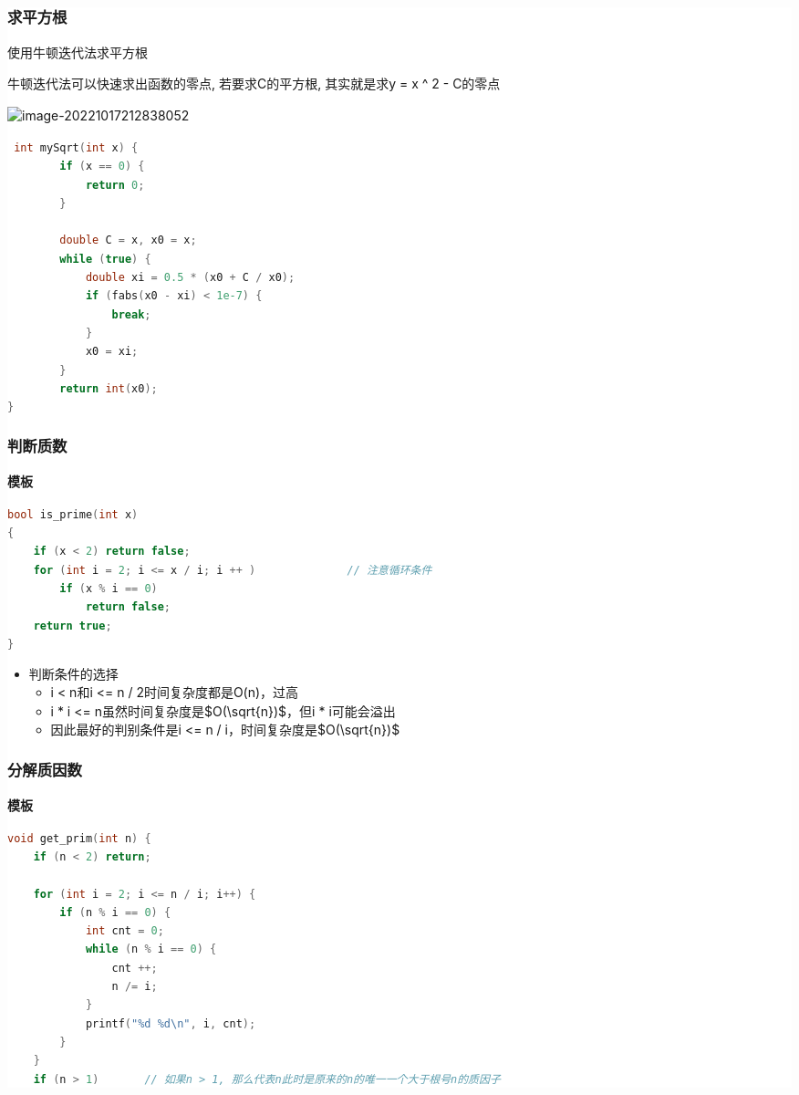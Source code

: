 ### 求平方根

使用牛顿迭代法求平方根

牛顿迭代法可以快速求出函数的零点, 若要求C的平方根, 其实就是求y = x ^ 2 - C的零点

![image-20221017212838052](http://www.cdn.liver0377.xyz/typora/202210172128106.png)



```cc
 int mySqrt(int x) {
        if (x == 0) {
            return 0;
        }

        double C = x, x0 = x;
        while (true) {
            double xi = 0.5 * (x0 + C / x0);
            if (fabs(x0 - xi) < 1e-7) {
                break;
            }
            x0 = xi;
        }
        return int(x0);
}
```



### 判断质数

**模板**

```cpp
bool is_prime(int x)
{
    if (x < 2) return false;
    for (int i = 2; i <= x / i; i ++ )              // 注意循环条件
        if (x % i == 0)
            return false;
    return true;
}
```

- 判断条件的选择
  - i < n和i <= n / 2时间复杂度都是O(n)，过高
  - i * i <= n虽然时间复杂度是$O(\sqrt{n})$，但i * i可能会溢出
  - 因此最好的判别条件是i <= n / i，时间复杂度是$O(\sqrt{n})$

### 分解质因数

**模板**

```cpp
void get_prim(int n) {
    if (n < 2) return;
    
    for (int i = 2; i <= n / i; i++) {
        if (n % i == 0) {
            int cnt = 0;
            while (n % i == 0) {
                cnt ++;
                n /= i;
            }
            printf("%d %d\n", i, cnt);
        }
    }
    if (n > 1)       // 如果n > 1, 那么代表n此时是原来的n的唯一一个大于根号n的质因子
```
